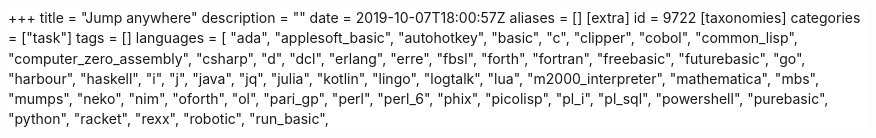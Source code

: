 +++
title = "Jump anywhere"
description = ""
date = 2019-10-07T18:00:57Z
aliases = []
[extra]
id = 9722
[taxonomies]
categories = ["task"]
tags = []
languages = [
  "ada",
  "applesoft_basic",
  "autohotkey",
  "basic",
  "c",
  "clipper",
  "cobol",
  "common_lisp",
  "computer_zero_assembly",
  "csharp",
  "d",
  "dcl",
  "erlang",
  "erre",
  "fbsl",
  "forth",
  "fortran",
  "freebasic",
  "futurebasic",
  "go",
  "harbour",
  "haskell",
  "i",
  "j",
  "java",
  "jq",
  "julia",
  "kotlin",
  "lingo",
  "logtalk",
  "lua",
  "m2000_interpreter",
  "mathematica",
  "mbs",
  "mumps",
  "neko",
  "nim",
  "oforth",
  "ol",
  "pari_gp",
  "perl",
  "perl_6",
  "phix",
  "picolisp",
  "pl_i",
  "pl_sql",
  "powershell",
  "purebasic",
  "python",
  "racket",
  "rexx",
  "robotic",
  "run_basic",